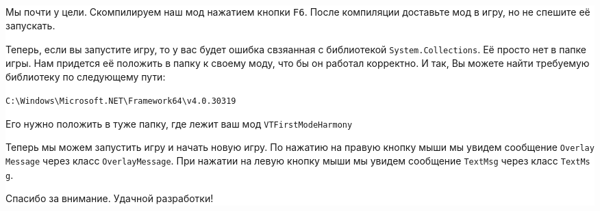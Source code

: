 Мы почти у цели. Скомпилируем наш мод нажатием кнопки <kbd>F6</kbd>. После компиляции доставьте мод в игру, но не спешите её запускать.

Теперь, если вы запустите игру, то у вас будет ошибка свзяанная с библиотекой `System.Collections`. Её просто нет в папке игры. Нам придется её положить в папку к своему моду, что бы он работал корректно. И так, Вы можете найти требуемую библиотеку по следующему пути:

```console
C:\Windows\Microsoft.NET\Framework64\v4.0.30319
```

Его нужно положить в туже папку, где лежит ваш мод `VTFirstModeHarmony`

Теперь мы можем запустить игру и начать новую игру. По нажатию на правую кнопку мыши мы увидем сообщение `OverlayMessage` через класс `OverlayMessage`. При нажатии на левую кнопку мыши мы увидем сообщение `TextMsg` через класс `TextMsg`.

Спасибо за внимание. Удачной разработки!